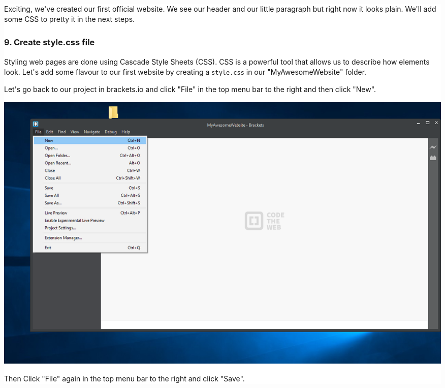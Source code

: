 Exciting, we've created our first official website. We see our header and our
little paragraph but right now it looks plain. We'll add some CSS to pretty it
in the next steps.


### 9. Create style.css file

Styling web pages are done using Cascade Style Sheets (CSS). CSS is a powerful
tool that allows us to describe how elements look. Let's add some flavour to
our first website by creating a `style.css` in our "MyAwesomeWebsite" folder.

Let's go back to our project in brackets.io and click "File" in the top
menu bar to the right and then click "New".

![new file in brackets](images/brackets_new_file.PNG)

Then Click "File" again in the top menu bar to the right and click
"Save".
